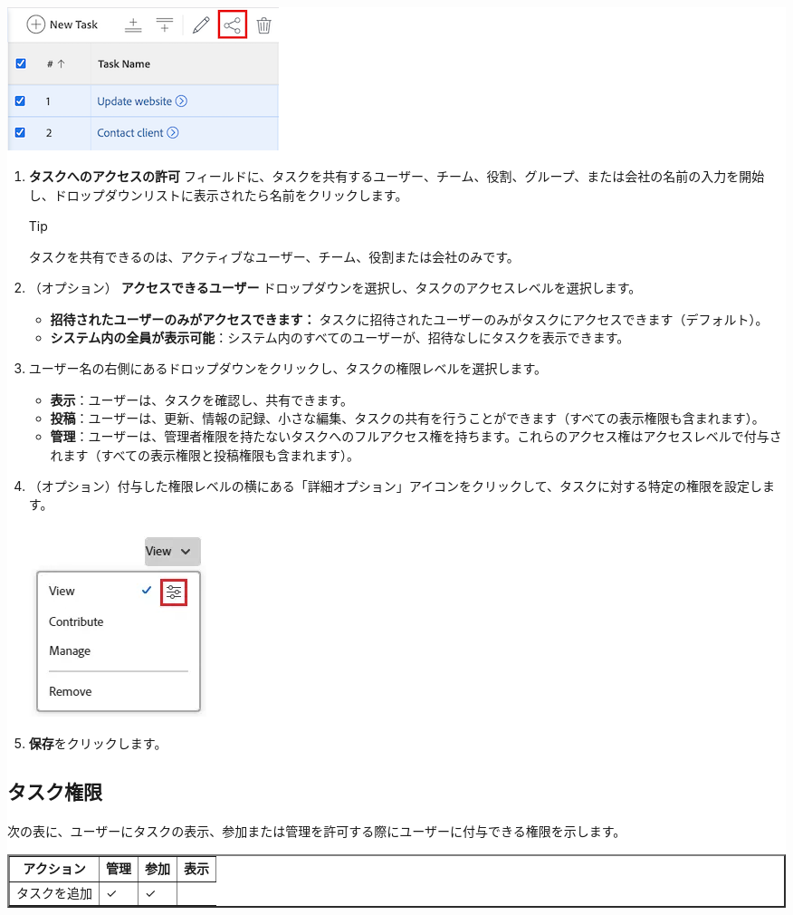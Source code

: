    ![&#x200B; タスクの一括共有 &#x200B;](assets/bulk-share-tasks.png)

1. **タスクへのアクセスの許可** フィールドに、タスクを共有するユーザー、チーム、役割、グループ、または会社の名前の入力を開始し、ドロップダウンリストに表示されたら名前をクリックします。

   >[!TIP]
   >
   >タスクを共有できるのは、アクティブなユーザー、チーム、役割または会社のみです。


1. （オプション） **アクセスできるユーザー** ドロップダウンを選択し、タスクのアクセスレベルを選択します。

   * **招待されたユーザーのみがアクセスできます：** タスクに招待されたユーザーのみがタスクにアクセスできます（デフォルト）。
   * **システム内の全員が表示可能**：システム内のすべてのユーザーが、招待なしにタスクを表示できます。


1. ユーザー名の右側にあるドロップダウンをクリックし、タスクの権限レベルを選択します。

   * **表示**：ユーザーは、タスクを確認し、共有できます。
   * **投稿**：ユーザーは、更新、情報の記録、小さな編集、タスクの共有を行うことができます（すべての表示権限も含まれます）。
   * **管理**：ユーザーは、管理者権限を持たないタスクへのフルアクセス権を持ちます。これらのアクセス権はアクセスレベルで付与されます（すべての表示権限と投稿権限も含まれます）。

1. （オプション）付与した権限レベルの横にある「詳細オプション」アイコンをクリックして、タスクに対する特定の権限を設定します。

   ![&#x200B; 設定済みの高度な権限オプション &#x200B;](assets/advanced-permission-options.png)

1. **保存**&#x200B;をクリックします。

## タスク権限

次の表に、ユーザーにタスクの表示、参加または管理を許可する際にユーザーに付与できる権限を示します。

<table border="2" cellspacing="15" cellpadding="1"> 
 <col> 
 <col> 
 <col> 
 <col> 
 <thead> 
  <tr> 
   <th><strong>アクション</strong> </th> 
   <th><strong>管理</strong> </th> 
   <th><strong>参加</strong> </th> 
   <th><strong>表示</strong> </th> 
  </tr> 
 </thead> 
 <tbody> 
  <tr> 
   <td scope="row">タスクを追加</td> 
   <td>✓</td> 
   <td>✓</td> 